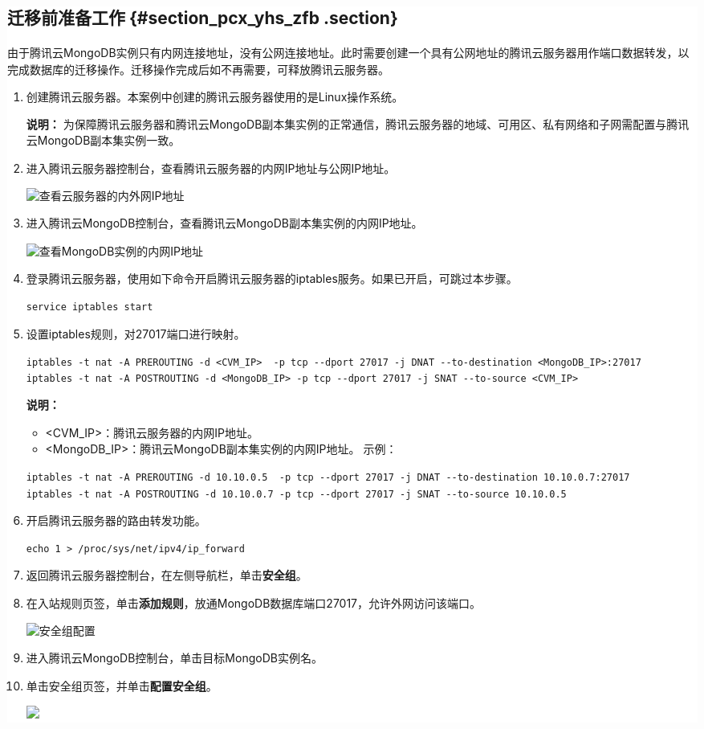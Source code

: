 ## 迁移前准备工作 {#section_pcx_yhs_zfb .section}

由于腾讯云MongoDB实例只有内网连接地址，没有公网连接地址。此时需要创建一个具有公网地址的腾讯云服务器用作端口数据转发，以完成数据库的迁移操作。迁移操作完成后如不再需要，可释放腾讯云服务器。

1.  创建腾讯云服务器。本案例中创建的腾讯云服务器使用的是Linux操作系统。

    **说明：** 为保障腾讯云服务器和腾讯云MongoDB副本集实例的正常通信，腾讯云服务器的地域、可用区、私有网络和子网需配置与腾讯云MongoDB副本集实例一致。

2.  进入腾讯云服务器控制台，查看腾讯云服务器的内网IP地址与公网IP地址。

    ![查看云服务器的内外网IP地址](http://static-aliyun-doc.oss-cn-hangzhou.aliyuncs.com/assets/img/84333/156447897435509_zh-CN.png)

3.  进入腾讯云MongoDB控制台，查看腾讯云MongoDB副本集实例的内网IP地址。

    ![查看MongoDB实例的内网IP地址](http://static-aliyun-doc.oss-cn-hangzhou.aliyuncs.com/assets/img/84333/156447897435670_zh-CN.png)

4.  登录腾讯云服务器，使用如下命令开启腾讯云服务器的iptables服务。如果已开启，可跳过本步骤。

    ``` {#codeblock_24n_4iv_srj}
    service iptables start
    ```

5.  设置iptables规则，对27017端口进行映射。

    ``` {#codeblock_44l_dr2_b6d}
    iptables -t nat -A PREROUTING -d <CVM_IP>  -p tcp --dport 27017 -j DNAT --to-destination <MongoDB_IP>:27017
    iptables -t nat -A POSTROUTING -d <MongoDB_IP> -p tcp --dport 27017 -j SNAT --to-source <CVM_IP>
    ```

    **说明：** 

    -   <CVM\_IP\>：腾讯云服务器的内网IP地址。
    -   <MongoDB\_IP\>：腾讯云MongoDB副本集实例的内网IP地址。
    示例：

    ``` {#codeblock_uaj_j2v_c8x}
    iptables -t nat -A PREROUTING -d 10.10.0.5  -p tcp --dport 27017 -j DNAT --to-destination 10.10.0.7:27017
    iptables -t nat -A POSTROUTING -d 10.10.0.7 -p tcp --dport 27017 -j SNAT --to-source 10.10.0.5
    ```

6.  开启腾讯云服务器的路由转发功能。

    ``` {#codeblock_6kw_l4z_f2f}
    echo 1 > /proc/sys/net/ipv4/ip_forward
    ```

7.  返回腾讯云服务器控制台，在左侧导航栏，单击**安全组**。
8.  在入站规则页签，单击**添加规则**，放通MongoDB数据库端口27017，允许外网访问该端口。

    ![安全组配置](http://static-aliyun-doc.oss-cn-hangzhou.aliyuncs.com/assets/img/84333/156447897435723_zh-CN.png)

9.  进入腾讯云MongoDB控制台，单击目标MongoDB实例名。
10. 单击安全组页签，并单击**配置安全组**。

    ![](http://static-aliyun-doc.oss-cn-hangzhou.aliyuncs.com/assets/img/519067/156447897449246_zh-CN.png)
